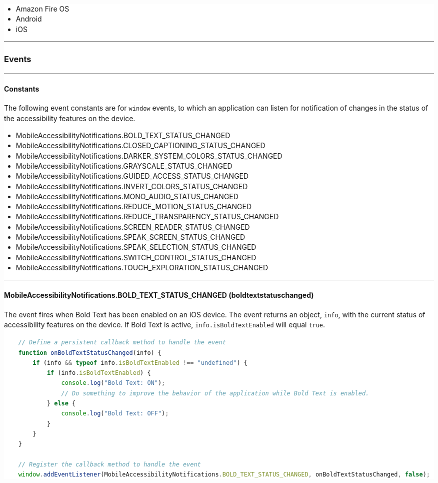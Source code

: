 - Amazon Fire OS
- Android
- iOS

----------
### Events

--------------
#### Constants

The following event constants are for `window` events, to which an application can listen for notification of changes in the status of the accessibility features on the device.

- MobileAccessibilityNotifications.BOLD_TEXT_STATUS_CHANGED
- MobileAccessibilityNotifications.CLOSED_CAPTIONING_STATUS_CHANGED
- MobileAccessibilityNotifications.DARKER_SYSTEM_COLORS_STATUS_CHANGED
- MobileAccessibilityNotifications.GRAYSCALE_STATUS_CHANGED
- MobileAccessibilityNotifications.GUIDED_ACCESS_STATUS_CHANGED
- MobileAccessibilityNotifications.INVERT_COLORS_STATUS_CHANGED
- MobileAccessibilityNotifications.MONO_AUDIO_STATUS_CHANGED
- MobileAccessibilityNotifications.REDUCE_MOTION_STATUS_CHANGED
- MobileAccessibilityNotifications.REDUCE_TRANSPARENCY_STATUS_CHANGED
- MobileAccessibilityNotifications.SCREEN_READER_STATUS_CHANGED
- MobileAccessibilityNotifications.SPEAK_SCREEN_STATUS_CHANGED
- MobileAccessibilityNotifications.SPEAK_SELECTION_STATUS_CHANGED
- MobileAccessibilityNotifications.SWITCH_CONTROL_STATUS_CHANGED
- MobileAccessibilityNotifications.TOUCH_EXPLORATION_STATUS_CHANGED

----------------------------------------------------------------------------------------------
#### MobileAccessibilityNotifications.BOLD_TEXT_STATUS_CHANGED (boldtextstatuschanged)

The event fires when Bold Text has been enabled on an iOS device.
The event returns an object, `info`, with the current status of accessibility features on the device.
If Bold Text is active, `info.isBoldTextEnabled` will equal `true`.

```javascript
    // Define a persistent callback method to handle the event
    function onBoldTextStatusChanged(info) {
        if (info && typeof info.isBoldTextEnabled !== "undefined") {
            if (info.isBoldTextEnabled) {
                console.log("Bold Text: ON");
                // Do something to improve the behavior of the application while Bold Text is enabled.
            } else {
                console.log("Bold Text: OFF");
            }
        }
    }

    // Register the callback method to handle the event
    window.addEventListener(MobileAccessibilityNotifications.BOLD_TEXT_STATUS_CHANGED, onBoldTextStatusChanged, false);
```
